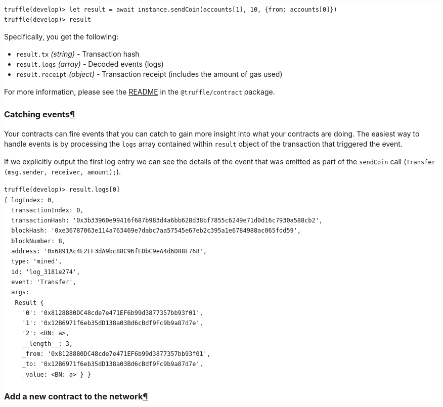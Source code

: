 <div>

    truffle(develop)> let result = await instance.sendCoin(accounts[1], 10, {from: accounts[0]})
    truffle(develop)> result

</div>

Specifically, you get the following:

-   `result.tx` *(string)* - Transaction hash
-   `result.logs` *(array)* - Decoded events (logs)
-   `result.receipt` *(object)* - Transaction receipt (includes the
    amount of gas used)

For more information, please see the
[README](https://github.com/trufflesuite/truffle/tree/master/packages/contract)
in the `@truffle/contract` package.

### Catching events[¶](#catching-events "Permanent link")

Your contracts can fire events that you can catch to gain more insight
into what your contracts are doing. The easiest way to handle events is
by processing the `logs` array contained within `result` object of the
transaction that triggered the event.

If we explicitly output the first log entry we can see the details of
the event that was emitted as part of the `sendCoin` call
(`Transfer(msg.sender, receiver, amount);`).

<div>

    truffle(develop)> result.logs[0]
    { logIndex: 0,
      transactionIndex: 0,
      transactionHash: '0x3b33960e99416f687b983d4a6bb628d38bf7855c6249e71d0d16c7930a588cb2',
      blockHash: '0xe36787063e114a763469e7dabc7aa57545e67eb2c395a1e6784988ac065fdd59',
      blockNumber: 8,
      address: '0x6891Ac4E2EF3dA9bc88C96fEDbC9eA4d6D88F768',
      type: 'mined',
      id: 'log_3181e274',
      event: 'Transfer',
      args:
       Result {
         '0': '0x8128880DC48cde7e471EF6b99d3877357bb93f01',
         '1': '0x12B6971f6eb35dD138a03Bd6cBdf9Fc9b9a87d7e',
         '2': <BN: a>,
         __length__: 3,
         _from: '0x8128880DC48cde7e471EF6b99d3877357bb93f01',
         _to: '0x12B6971f6eb35dD138a03Bd6cBdf9Fc9b9a87d7e',
         _value: <BN: a> } }

</div>

### Add a new contract to the network[¶](#add-a-new-contract-to-the-network "Permanent link")
